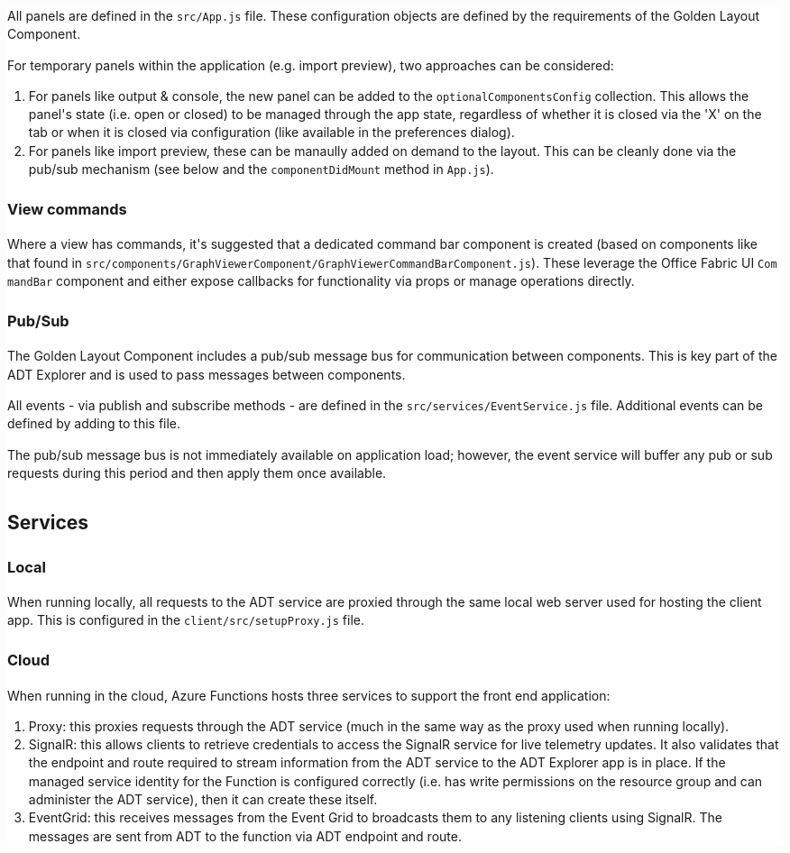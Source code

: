 All panels are defined in the `src/App.js` file. These configuration objects are defined by the requirements of the Golden Layout Component.

For temporary panels within the application (e.g. import preview), two approaches can be considered:
1. For panels like output & console, the new panel can be added to the `optionalComponentsConfig` collection. This allows the panel's state (i.e. open or closed) to be managed through the app state, regardless of whether it is closed via the 'X' on the tab or when it is closed via configuration (like available in the preferences dialog).
1. For panels like import preview, these can be manaully added on demand to the layout. This can be cleanly done via the pub/sub mechanism (see below and the `componentDidMount` method in `App.js`).

### View commands

Where a view has commands, it's suggested that a dedicated command bar component is created (based on components like that found in `src/components/GraphViewerComponent/GraphViewerCommandBarComponent.js`). These leverage the Office Fabric UI `CommandBar` component and either expose callbacks for functionality via props or manage operations directly.

### Pub/Sub

The Golden Layout Component includes a pub/sub message bus for communication between components. This is key part of the ADT Explorer and is used to pass messages between components.

All events - via publish and subscribe methods - are defined in the `src/services/EventService.js` file. Additional events can be defined by adding to this file.

The pub/sub message bus is not immediately available on application load; however, the event service will buffer any pub or sub requests during this period and then apply them once available.

## Services

### Local

When running locally, all requests to the ADT service are proxied through the same local web server used for hosting the client app. This is configured in the `client/src/setupProxy.js` file.

### Cloud

When running in the cloud, Azure Functions hosts three services to support the front end application:
1. Proxy: this proxies requests through the ADT service (much in the same way as the proxy used when running locally).
1. SignalR: this allows clients to retrieve credentials to access the SignalR service for live telemetry updates. It also validates that the endpoint and route required to stream information from the ADT service to the ADT Explorer app is in place. If the managed service identity for the Function is configured correctly (i.e. has write permissions on the resource group and can administer the ADT service), then it can create these itself.
1. EventGrid: this receives messages from the Event Grid to broadcasts them to any listening clients using SignalR. The messages are sent from ADT to the function via ADT endpoint and route.
